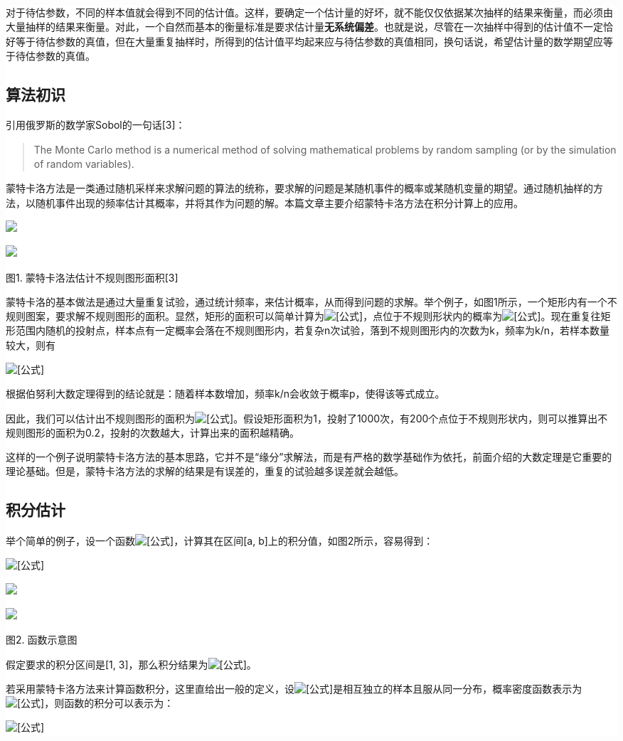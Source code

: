 对于待估参数，不同的样本值就会得到不同的估计值。这样，要确定一个估计量的好坏，就不能仅仅依据某次抽样的结果来衡量，而必须由大量抽样的结果来衡量。对此，一个自然而基本的衡量标准是要求估计量**无系统偏差**。也就是说，尽管在一次抽样中得到的估计值不一定恰好等于待估参数的真值，但在大量重复抽样时，所得到的估计值平均起来应与待估参数的真值相同，换句话说，希望估计量的数学期望应等于待估参数的真值。

## 算法初识

引用俄罗斯的数学家Sobol的一句话[3]：

> The Monte Carlo method is a numerical method of solving mathematical problems by random sampling (or by the simulation of random variables).  

蒙特卡洛方法是一类通过随机采样来求解问题的算法的统称，要求解的问题是某随机事件的概率或某随机变量的期望。通过随机抽样的方法，以随机事件出现的频率估计其概率，并将其作为问题的解。本篇文章主要介绍蒙特卡洛方法在积分计算上的应用。

![](https://pic4.zhimg.com/v2-15752c466116b9fba5b5ffdebad814ff_b.jpg)

![](https://pic4.zhimg.com/80/v2-15752c466116b9fba5b5ffdebad814ff_720w.jpg)

图1. 蒙特卡洛法估计不规则图形面积[3]

蒙特卡洛的基本做法是通过大量重复试验，通过统计频率，来估计概率，从而得到问题的求解。举个例子，如图1所示，一个矩形内有一个不规则图案，要求解不规则图形的面积。显然，矩形的面积可以简单计算为![[公式]](https://www.zhihu.com/equation?tex=A%3Dab%5Ctimes+ac)，点位于不规则形状内的概率为![[公式]](https://www.zhihu.com/equation?tex=p%3D%7B%7BA%7D_%7Bshape%7D%7D%2FA)。现在重复往矩形范围内随机的投射点，样本点有一定概率会落在不规则图形内，若复杂n次试验，落到不规则图形内的次数为k，频率为k/n，若样本数量较大，则有

![[公式]](https://www.zhihu.com/equation?tex=p%3D%5Cfrac%7B%7B%7BA%7D_%7Bshape%7D%7D%7D%7BA%7D%5Capprox+%5Cfrac%7Bk%7D%7Bn%7D%5C%5C)

根据伯努利大数定理得到的结论就是：随着样本数增加，频率k/n会收敛于概率p，使得该等式成立。

因此，我们可以估计出不规则图形的面积为![[公式]](https://www.zhihu.com/equation?tex=kA%2Fn)。假设矩形面积为1，投射了1000次，有200个点位于不规则形状内，则可以推算出不规则图形的面积为0.2，投射的次数越大，计算出来的面积越精确。

这样的一个例子说明蒙特卡洛方法的基本思路，它并不是“缘分”求解法，而是有严格的数学基础作为依托，前面介绍的大数定理是它重要的理论基础。但是，蒙特卡洛方法的求解的结果是有误差的，重复的试验越多误差就会越低。

## 积分估计

举个简单的例子，设一个函数![[公式]](https://www.zhihu.com/equation?tex=f%5Cleft%28+x+%5Cright%29%3D3%7B%7Bx%7D%5E%7B2%7D%7D)，计算其在区间[a, b]上的积分值，如图2所示，容易得到：

![[公式]](https://www.zhihu.com/equation?tex=F%5Cleft%28+x+%5Cright%29%3D%5Cint_%7Ba%7D%5E%7Bb%7D%7Bf%5Cleft%28+x+%5Cright%29%7D%3D%5Cleft.+%7B%7Bx%7D%5E%7B3%7D%7D+%5Cright%7C_%7Ba%7D%5E%7Bb%7D%5C%5C)

![](https://pic1.zhimg.com/v2-53e17990a78d4034b2d80ff4207b9e90_b.jpg)

![](https://pic1.zhimg.com/80/v2-53e17990a78d4034b2d80ff4207b9e90_720w.jpg)

图2. 函数示意图

假定要求的积分区间是[1, 3]，那么积分结果为![[公式]](https://www.zhihu.com/equation?tex=%7B%7B3%7D%5E%7B3%7D%7D-%7B%7B1%7D%5E%7B3%7D%7D%3D26)。

若采用蒙特卡洛方法来计算函数积分，这里直给出一般的定义，设![[公式]](https://www.zhihu.com/equation?tex=%7B%7BX%7D_%7B1%7D%7D%2C%7B%7BX%7D_%7B2%7D%7D%2C%5Ccdots+%7B%7BX%7D_%7Bn%7D%7D)是相互独立的样本且服从同一分布，概率密度函数表示为![[公式]](https://www.zhihu.com/equation?tex=pdf%5Cleft%28+x+%5Cright%29)，则函数的积分可以表示为：

![[公式]](https://www.zhihu.com/equation?tex=%7B%7BF%7D_%7Bn%7D%7D%5Cleft%28+X+%5Cright%29%3D%5Cfrac%7B1%7D%7Bn%7D%5Csum%5Climits_%7Bk%3D1%7D%5E%7Bn%7D%7B%5Cfrac%7Bf%5Cleft%28+%7B%7BX%7D_%7Bk%7D%7D+%5Cright%29%7D%7Bpdf%5Cleft%28+%7B%7BX%7D_%7Bk%7D%7D+%5Cright%29%7D%7D+%5Ctag%7B11%7D)
